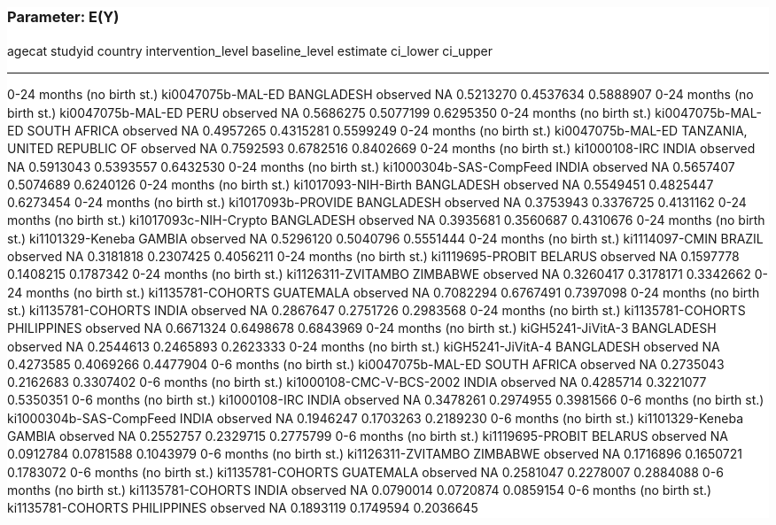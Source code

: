 
### Parameter: E(Y)


agecat                       studyid                    country                        intervention_level   baseline_level     estimate    ci_lower    ci_upper
---------------------------  -------------------------  -----------------------------  -------------------  ---------------  ----------  ----------  ----------
0-24 months (no birth st.)   ki0047075b-MAL-ED          BANGLADESH                     observed             NA                0.5213270   0.4537634   0.5888907
0-24 months (no birth st.)   ki0047075b-MAL-ED          PERU                           observed             NA                0.5686275   0.5077199   0.6295350
0-24 months (no birth st.)   ki0047075b-MAL-ED          SOUTH AFRICA                   observed             NA                0.4957265   0.4315281   0.5599249
0-24 months (no birth st.)   ki0047075b-MAL-ED          TANZANIA, UNITED REPUBLIC OF   observed             NA                0.7592593   0.6782516   0.8402669
0-24 months (no birth st.)   ki1000108-IRC              INDIA                          observed             NA                0.5913043   0.5393557   0.6432530
0-24 months (no birth st.)   ki1000304b-SAS-CompFeed    INDIA                          observed             NA                0.5657407   0.5074689   0.6240126
0-24 months (no birth st.)   ki1017093-NIH-Birth        BANGLADESH                     observed             NA                0.5549451   0.4825447   0.6273454
0-24 months (no birth st.)   ki1017093b-PROVIDE         BANGLADESH                     observed             NA                0.3753943   0.3376725   0.4131162
0-24 months (no birth st.)   ki1017093c-NIH-Crypto      BANGLADESH                     observed             NA                0.3935681   0.3560687   0.4310676
0-24 months (no birth st.)   ki1101329-Keneba           GAMBIA                         observed             NA                0.5296120   0.5040796   0.5551444
0-24 months (no birth st.)   ki1114097-CMIN             BRAZIL                         observed             NA                0.3181818   0.2307425   0.4056211
0-24 months (no birth st.)   ki1119695-PROBIT           BELARUS                        observed             NA                0.1597778   0.1408215   0.1787342
0-24 months (no birth st.)   ki1126311-ZVITAMBO         ZIMBABWE                       observed             NA                0.3260417   0.3178171   0.3342662
0-24 months (no birth st.)   ki1135781-COHORTS          GUATEMALA                      observed             NA                0.7082294   0.6767491   0.7397098
0-24 months (no birth st.)   ki1135781-COHORTS          INDIA                          observed             NA                0.2867647   0.2751726   0.2983568
0-24 months (no birth st.)   ki1135781-COHORTS          PHILIPPINES                    observed             NA                0.6671324   0.6498678   0.6843969
0-24 months (no birth st.)   kiGH5241-JiVitA-3          BANGLADESH                     observed             NA                0.2544613   0.2465893   0.2623333
0-24 months (no birth st.)   kiGH5241-JiVitA-4          BANGLADESH                     observed             NA                0.4273585   0.4069266   0.4477904
0-6 months (no birth st.)    ki0047075b-MAL-ED          SOUTH AFRICA                   observed             NA                0.2735043   0.2162683   0.3307402
0-6 months (no birth st.)    ki1000108-CMC-V-BCS-2002   INDIA                          observed             NA                0.4285714   0.3221077   0.5350351
0-6 months (no birth st.)    ki1000108-IRC              INDIA                          observed             NA                0.3478261   0.2974955   0.3981566
0-6 months (no birth st.)    ki1000304b-SAS-CompFeed    INDIA                          observed             NA                0.1946247   0.1703263   0.2189230
0-6 months (no birth st.)    ki1101329-Keneba           GAMBIA                         observed             NA                0.2552757   0.2329715   0.2775799
0-6 months (no birth st.)    ki1119695-PROBIT           BELARUS                        observed             NA                0.0912784   0.0781588   0.1043979
0-6 months (no birth st.)    ki1126311-ZVITAMBO         ZIMBABWE                       observed             NA                0.1716896   0.1650721   0.1783072
0-6 months (no birth st.)    ki1135781-COHORTS          GUATEMALA                      observed             NA                0.2581047   0.2278007   0.2884088
0-6 months (no birth st.)    ki1135781-COHORTS          INDIA                          observed             NA                0.0790014   0.0720874   0.0859154
0-6 months (no birth st.)    ki1135781-COHORTS          PHILIPPINES                    observed             NA                0.1893119   0.1749594   0.2036645